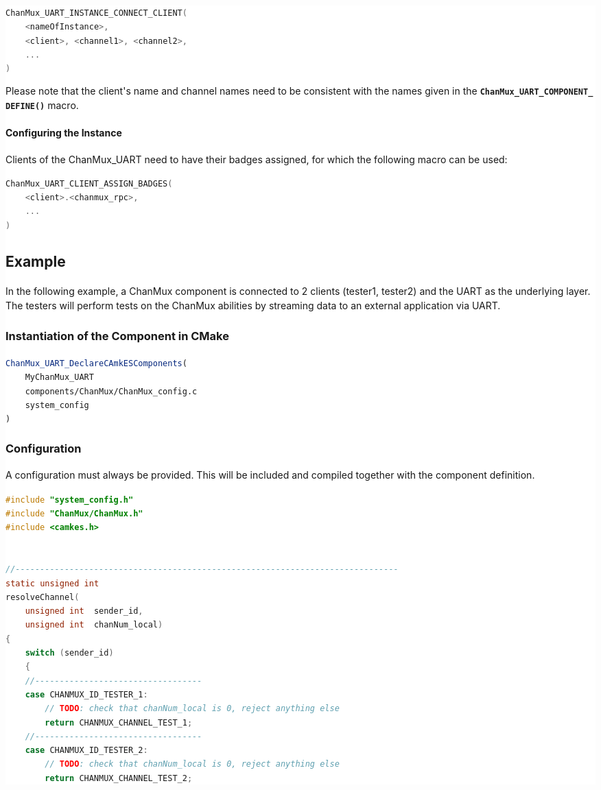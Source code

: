 ```c
ChanMux_UART_INSTANCE_CONNECT_CLIENT(
    <nameOfInstance>,
    <client>, <channel1>, <channel2>,
    ...
)
```

Please note that the client\'s name and channel names need to be consistent
with the names given in the **`ChanMux_UART_COMPONENT_DEFINE()`** macro.

#### Configuring the Instance

Clients of the ChanMux_UART need to have their badges assigned, for
which the following macro can be used:

```c
ChanMux_UART_CLIENT_ASSIGN_BADGES(
    <client>.<chanmux_rpc>,
    ...
)
```

## Example

In the following example, a ChanMux component is connected to 2 clients
(tester1, tester2) and the UART as the underlying layer. The testers
will perform tests on the ChanMux abilities by streaming data to an
external application via UART.

### Instantiation of the Component in CMake

```CMake
ChanMux_UART_DeclareCAmkESComponents(
    MyChanMux_UART
    components/ChanMux/ChanMux_config.c
    system_config
)
```

### Configuration

A configuration must always be provided. This will be included and
compiled together with the component definition.

```c
#include "system_config.h"
#include "ChanMux/ChanMux.h"
#include <camkes.h>


//------------------------------------------------------------------------------
static unsigned int
resolveChannel(
    unsigned int  sender_id,
    unsigned int  chanNum_local)
{
    switch (sender_id)
    {
    //----------------------------------
    case CHANMUX_ID_TESTER_1:
        // TODO: check that chanNum_local is 0, reject anything else
        return CHANMUX_CHANNEL_TEST_1;
    //----------------------------------
    case CHANMUX_ID_TESTER_2:
        // TODO: check that chanNum_local is 0, reject anything else
        return CHANMUX_CHANNEL_TEST_2;
```
